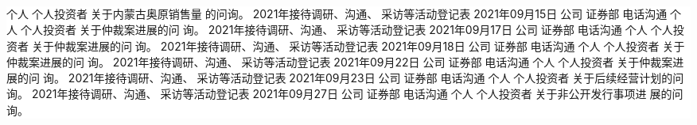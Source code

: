 个人
个人投资者
关于内蒙古奥原销售量
的问询。
2021年接待调研、沟通、
采访等活动登记表
2021年09月15日
公司
证券部
电话沟通
个人
个人投资者
关于仲裁案进展的问
询。
2021年接待调研、沟通、
采访等活动登记表
2021年09月17日
公司
证券部
电话沟通
个人
个人投资者
关于仲裁案进展的问
询。
2021年接待调研、沟通、
采访等活动登记表
2021年09月18日
公司
证券部
电话沟通
个人
个人投资者
关于仲裁案进展的问
询。
2021年接待调研、沟通、
采访等活动登记表
2021年09月22日
公司
证券部
电话沟通
个人
个人投资者
关于仲裁案进展的问
询。
2021年接待调研、沟通、
采访等活动登记表
2021年09月23日
公司
证券部
电话沟通
个人
个人投资者
关于后续经营计划的问
询。
2021年接待调研、沟通、
采访等活动登记表
2021年09月27日
公司
证券部
电话沟通
个人
个人投资者
关于非公开发行事项进
展的问询。